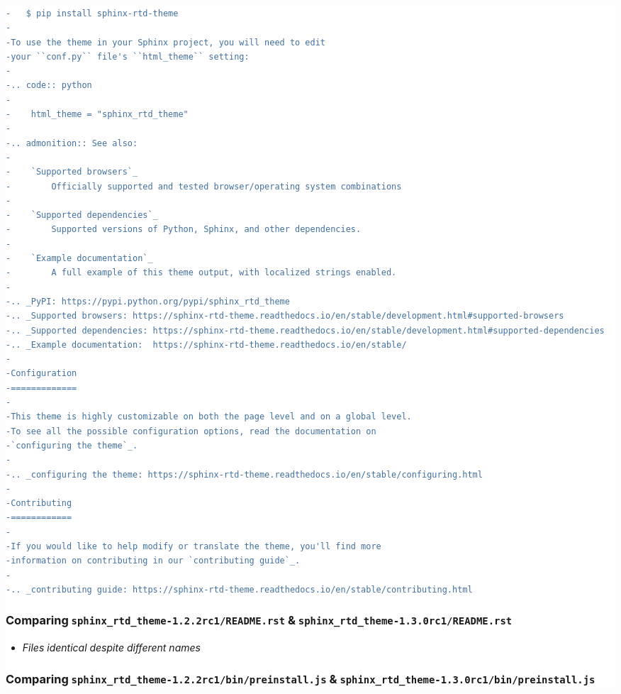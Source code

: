 ```diff
-   $ pip install sphinx-rtd-theme
-
-To use the theme in your Sphinx project, you will need to edit
-your ``conf.py`` file's ``html_theme`` setting:
-
-.. code:: python
-
-    html_theme = "sphinx_rtd_theme"
-
-.. admonition:: See also:
-
-    `Supported browsers`_
-        Officially supported and tested browser/operating system combinations
-
-    `Supported dependencies`_
-        Supported versions of Python, Sphinx, and other dependencies.
-
-    `Example documentation`_
-        A full example of this theme output, with localized strings enabled.
-
-.. _PyPI: https://pypi.python.org/pypi/sphinx_rtd_theme
-.. _Supported browsers: https://sphinx-rtd-theme.readthedocs.io/en/stable/development.html#supported-browsers
-.. _Supported dependencies: https://sphinx-rtd-theme.readthedocs.io/en/stable/development.html#supported-dependencies
-.. _Example documentation:  https://sphinx-rtd-theme.readthedocs.io/en/stable/
-
-Configuration
-=============
-
-This theme is highly customizable on both the page level and on a global level.
-To see all the possible configuration options, read the documentation on
-`configuring the theme`_.
-
-.. _configuring the theme: https://sphinx-rtd-theme.readthedocs.io/en/stable/configuring.html
-
-Contributing
-============
-
-If you would like to help modify or translate the theme, you'll find more
-information on contributing in our `contributing guide`_.
-
-.. _contributing guide: https://sphinx-rtd-theme.readthedocs.io/en/stable/contributing.html
```

### Comparing `sphinx_rtd_theme-1.2.2rc1/README.rst` & `sphinx_rtd_theme-1.3.0rc1/README.rst`

 * *Files identical despite different names*

### Comparing `sphinx_rtd_theme-1.2.2rc1/bin/preinstall.js` & `sphinx_rtd_theme-1.3.0rc1/bin/preinstall.js`
